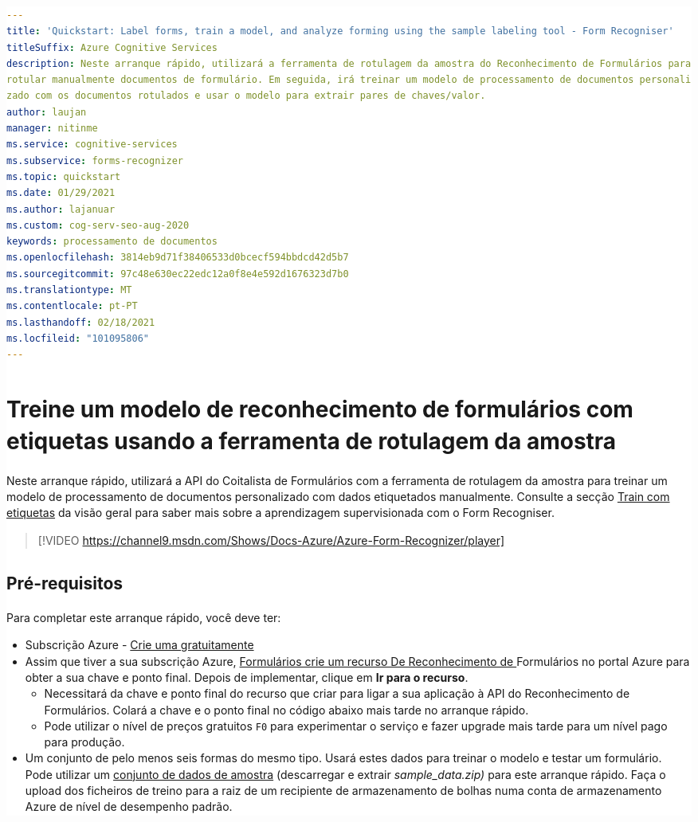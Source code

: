 ```yaml
---
title: 'Quickstart: Label forms, train a model, and analyze forming using the sample labeling tool - Form Recogniser'
titleSuffix: Azure Cognitive Services
description: Neste arranque rápido, utilizará a ferramenta de rotulagem da amostra do Reconhecimento de Formulários para rotular manualmente documentos de formulário. Em seguida, irá treinar um modelo de processamento de documentos personalizado com os documentos rotulados e usar o modelo para extrair pares de chaves/valor.
author: laujan
manager: nitinme
ms.service: cognitive-services
ms.subservice: forms-recognizer
ms.topic: quickstart
ms.date: 01/29/2021
ms.author: lajanuar
ms.custom: cog-serv-seo-aug-2020
keywords: processamento de documentos
ms.openlocfilehash: 3814eb9d71f38406533d0bcecf594bbdcd42d5b7
ms.sourcegitcommit: 97c48e630ec22edc12a0f8e4e592d1676323d7b0
ms.translationtype: MT
ms.contentlocale: pt-PT
ms.lasthandoff: 02/18/2021
ms.locfileid: "101095806"
---
```





# <a name="train-a-form-recognizer-model-with-labels-using-the-sample-labeling-tool"></a>Treine um modelo de reconhecimento de formulários com etiquetas usando a ferramenta de rotulagem da amostra

Neste arranque rápido, utilizará a API do Coitalista de Formulários com a ferramenta de rotulagem da amostra para treinar um modelo de processamento de documentos personalizado com dados etiquetados manualmente. Consulte a secção [Train com etiquetas](../overview.md#train-with-labels) da visão geral para saber mais sobre a aprendizagem supervisionada com o Form Recogniser.

> [!VIDEO https://channel9.msdn.com/Shows/Docs-Azure/Azure-Form-Recognizer/player]

## <a name="prerequisites"></a>Pré-requisitos

Para completar este arranque rápido, você deve ter:

* Subscrição Azure - [Crie uma gratuitamente](https://azure.microsoft.com/free/cognitive-services)
* Assim que tiver a sua subscrição Azure, <a href="https://ms.portal.azure.com/#create/Microsoft.CognitiveServicesFormRecognizer"  title=" Crie um recurso De Reconhecimento de "  target="_blank"> Formulários crie um recurso De Reconhecimento de <span class="docon docon-navigate-external x-hidden-focus"></span> </a> Formulários no portal Azure para obter a sua chave e ponto final. Depois de implementar, clique em **Ir para o recurso**.
  * Necessitará da chave e ponto final do recurso que criar para ligar a sua aplicação à API do Reconhecimento de Formulários. Colará a chave e o ponto final no código abaixo mais tarde no arranque rápido.
  * Pode utilizar o nível de preços gratuitos `F0` para experimentar o serviço e fazer upgrade mais tarde para um nível pago para produção.
* Um conjunto de pelo menos seis formas do mesmo tipo. Usará estes dados para treinar o modelo e testar um formulário. Pode utilizar um [conjunto de dados de amostra](https://go.microsoft.com/fwlink/?linkid=2090451) (descarregar e extrair *sample_data.zip)* para este arranque rápido. Faça o upload dos ficheiros de treino para a raiz de um recipiente de armazenamento de bolhas numa conta de armazenamento Azure de nível de desempenho padrão.
